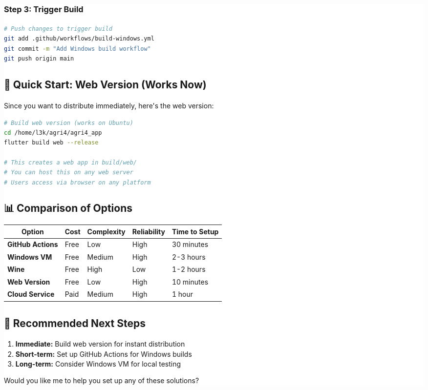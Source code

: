 ### **Step 3: Trigger Build**
```bash
# Push changes to trigger build
git add .github/workflows/build-windows.yml
git commit -m "Add Windows build workflow"
git push origin main
```

## 🎯 **Quick Start: Web Version (Works Now)**

Since you want to distribute immediately, here's the web version:

```bash
# Build web version (works on Ubuntu)
cd /home/l3k/agri4/agri4_app
flutter build web --release

# This creates a web app in build/web/
# You can host this on any web server
# Users access via browser on any platform
```

## 📊 **Comparison of Options**

| Option | Cost | Complexity | Reliability | Time to Setup |
|--------|------|------------|-------------|---------------|
| **GitHub Actions** | Free | Low | High | 30 minutes |
| **Windows VM** | Free | Medium | High | 2-3 hours |
| **Wine** | Free | High | Low | 1-2 hours |
| **Web Version** | Free | Low | High | 10 minutes |
| **Cloud Service** | Paid | Medium | High | 1 hour |

## 🎉 **Recommended Next Steps**

1. **Immediate:** Build web version for instant distribution
2. **Short-term:** Set up GitHub Actions for Windows builds
3. **Long-term:** Consider Windows VM for local testing

Would you like me to help you set up any of these solutions?
